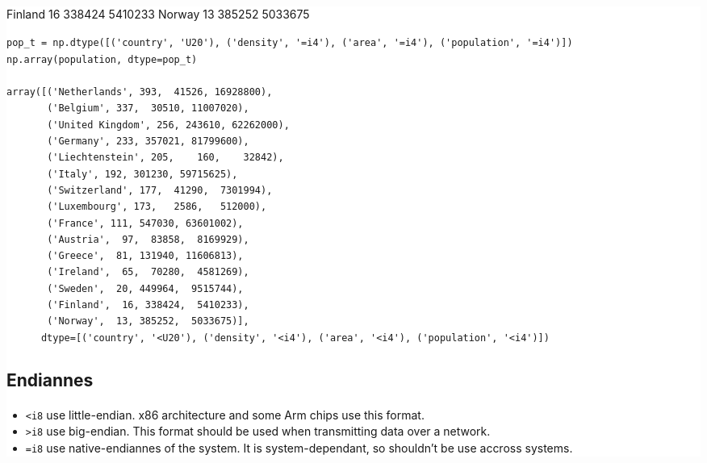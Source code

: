 
<tr>
<td class="org-left">Finland</td>
<td class="org-right">16</td>
<td class="org-right">338424</td>
<td class="org-right">5410233</td>
</tr>


<tr>
<td class="org-left">Norway</td>
<td class="org-right">13</td>
<td class="org-right">385252</td>
<td class="org-right">5033675</td>
</tr>
</tbody>
</table>

    pop_t = np.dtype([('country', 'U20'), ('density', '=i4'), ('area', '=i4'), ('population', '=i4')])
    np.array(population, dtype=pop_t)

    array([('Netherlands', 393,  41526, 16928800),
           ('Belgium', 337,  30510, 11007020),
           ('United Kingdom', 256, 243610, 62262000),
           ('Germany', 233, 357021, 81799600),
           ('Liechtenstein', 205,    160,    32842),
           ('Italy', 192, 301230, 59715625),
           ('Switzerland', 177,  41290,  7301994),
           ('Luxembourg', 173,   2586,   512000),
           ('France', 111, 547030, 63601002),
           ('Austria',  97,  83858,  8169929),
           ('Greece',  81, 131940, 11606813),
           ('Ireland',  65,  70280,  4581269),
           ('Sweden',  20, 449964,  9515744),
           ('Finland',  16, 338424,  5410233),
           ('Norway',  13, 385252,  5033675)],
          dtype=[('country', '<U20'), ('density', '<i4'), ('area', '<i4'), ('population', '<i4')])


<a id="org120e0b2"></a>

## Endiannes

-   `<i8` use little-endian. x86 architecture and some Arm chips use this
    format.
-   `>i8` use big-endian. This format should be used when transmitting data over
    a network.
-   `=i8` use native-endiannes of the system. It is system-dependant, so
    shouldn&rsquo;t be use accross systems.

